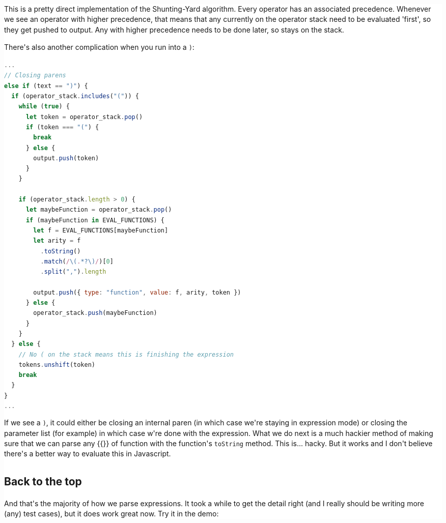 This is a pretty direct implementation of the Shunting-Yard algorithm. Every operator has an associated precedence. Whenever we see an operator with higher precedence, that means that any currently on the operator stack need to be evaluated 'first', so they get pushed to output. Any with higher precedence needs to be done later, so stays on the stack. 

There's also another complication when you run into a `)`:

```javascript
...
// Closing parens
else if (text == ")") {
  if (operator_stack.includes("(")) {
    while (true) {
      let token = operator_stack.pop()
      if (token === "(") {
        break
      } else {
        output.push(token)
      }
    }

    if (operator_stack.length > 0) {
      let maybeFunction = operator_stack.pop()
      if (maybeFunction in EVAL_FUNCTIONS) {
        let f = EVAL_FUNCTIONS[maybeFunction]
        let arity = f
          .toString()
          .match(/\(.*?\)/)[0]
          .split(",").length

        output.push({ type: "function", value: f, arity, token })
      } else {
        operator_stack.push(maybeFunction)
      }
    }
  } else {
    // No ( on the stack means this is finishing the expression
    tokens.unshift(token)
    break
  }
}
...
```

If we see a `)`, it could either be closing an internal paren (in which case we're staying in expression mode) or closing the parameter list (for example) in which case w're done with the expression. What we do next is a much hackier method of making sure that we can parse any {{<wikipedia arity>}} of function with the function's `toString` method. This is... hacky. But it works and I don't believe there's a better way to evaluate this in Javascript. 

## Back to the top

And that's the majority of how we parse expressions. It took a while to get the detail right (and I really should be writing more (any) test cases), but it does work great now. Try it in the demo:
